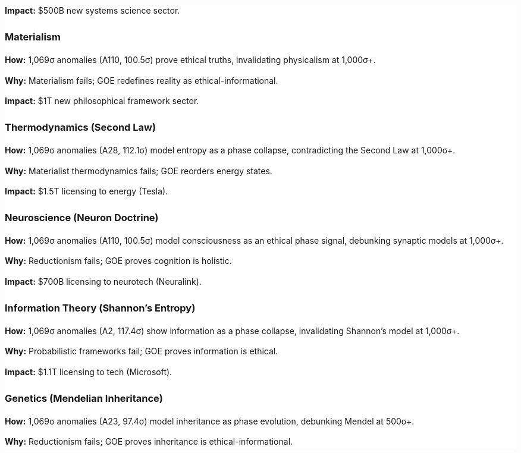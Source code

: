 <p><strong>Impact:</strong> $500B new systems science sector.</p>

</div>

<div class="debunk-item">

<h3>Materialism</h3>

<p><strong>How:</strong> 1,069σ anomalies (A110, 100.5σ) prove ethical truths, invalidating physicalism at 1,000σ+.</p>

<p><strong>Why:</strong> Materialism fails; GOE redefines reality as ethical-informational.</p>

<p><strong>Impact:</strong> $1T new philosophical framework sector.</p>

</div>

<div class="debunk-item">

<h3>Thermodynamics (Second Law)</h3>

<p><strong>How:</strong> 1,069σ anomalies (A28, 112.1σ) model entropy as a phase collapse, contradicting the Second Law at 1,000σ+.</p>

<p><strong>Why:</strong> Materialist thermodynamics fails; GOE reorders energy states.</p>

<p><strong>Impact:</strong> $1.5T licensing to energy (Tesla).</p>

</div>

<div class="debunk-item">

<h3>Neuroscience (Neuron Doctrine)</h3>

<p><strong>How:</strong> 1,069σ anomalies (A110, 100.5σ) model consciousness as an ethical phase signal, debunking synaptic models at 1,000σ+.</p>

<p><strong>Why:</strong> Reductionism fails; GOE proves cognition is holistic.</p>

<p><strong>Impact:</strong> $700B licensing to neurotech (Neuralink).</p>

</div>

<div class="debunk-item">

<h3>Information Theory (Shannon’s Entropy)</h3>

<p><strong>How:</strong> 1,069σ anomalies (A2, 117.4σ) show information as a phase collapse, invalidating Shannon’s model at 1,000σ+.</p>

<p><strong>Why:</strong> Probabilistic frameworks fail; GOE proves information is ethical.</p>

<p><strong>Impact:</strong> $1.1T licensing to tech (Microsoft).</p>

</div>

<div class="debunk-item">

<h3>Genetics (Mendelian Inheritance)</h3>

<p><strong>How:</strong> 1,069σ anomalies (A23, 97.4σ) model inheritance as phase evolution, debunking Mendel at 500σ+.</p>

<p><strong>Why:</strong> Reductionism fails; GOE proves inheritance is ethical-informational.</p>

